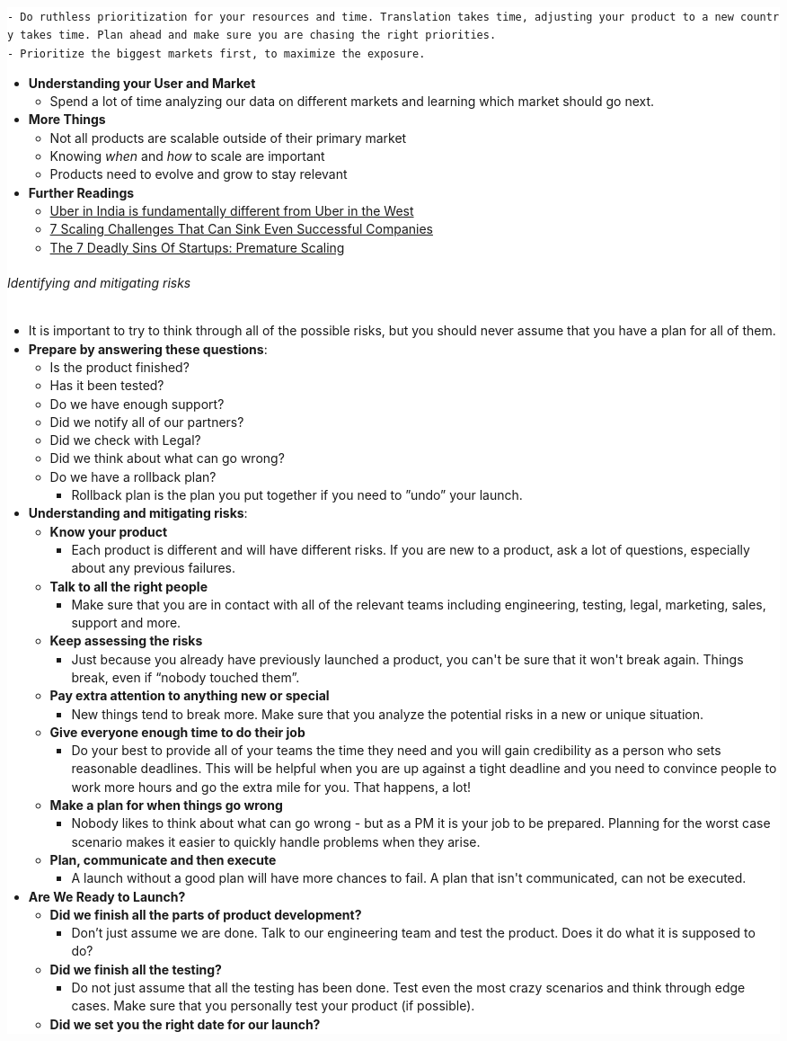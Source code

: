 	- Do ruthless prioritization for your resources and time. Translation takes time, adjusting your product to a new country takes time. Plan ahead and make sure you are chasing the right priorities.
	- Prioritize the biggest markets first, to maximize the exposure.
- **Understanding your User and Market**
	- Spend a lot of time analyzing our data on different markets and learning which market should go next.
- **More Things**
	- Not all products are scalable outside of their primary market
	- Knowing _when_ and _how_ to scale are important
	- Products need to evolve and grow to stay relevant
- **Further Readings**
	- [Uber in India is fundamentally different from Uber in the West](https://qz.com/india/926220/uber-in-india-is-fundamentally-different-from-uber-in-the-west/)
	- [7 Scaling Challenges That Can Sink Even Successful Companies](https://www.entrepreneur.com/article/240887)
	- [The 7 Deadly Sins Of Startups: Premature Scaling](https://medium.com/superteam/danger-the-7-deadly-sins-of-startups-premature-scaling-1d2a976e2540)

###### Identifying and mitigating risks

- It is important to try to think through all of the possible risks, but you should never assume that you have a plan for all of them.
- **Prepare by answering these questions**:
	- Is the product finished?
	- Has it been tested?
	- Do we have enough support?
	- Did we notify all of our partners?
	- Did we check with Legal?
	- Did we think about what can go wrong?
	- Do we have a rollback plan?
		- Rollback plan is the plan you put together if you need to ”undo” your launch.
- **Understanding and mitigating risks**:
	- **Know your product**
		- Each product is different and will have different risks. If you are new to a product, ask a lot of questions, especially about any previous failures.
	- **Talk to all the right people**
		- Make sure that you are in contact with all of the relevant teams including engineering, testing, legal, marketing, sales, support and more.
	- **Keep assessing the risks**
		- Just because you already have previously launched a product, you can't be sure that it won't break again. Things break, even if “nobody touched them”.
	- **Pay extra attention to anything new or special**
		- New things tend to break more. Make sure that you analyze the potential risks in a new or unique situation.
	- **Give everyone enough time to do their job**
		- Do your best to provide all of your teams the time they need and you will gain credibility as a person who sets reasonable deadlines. This will be helpful when you are up against a tight deadline and you need to convince people to work more hours and go the extra mile for you. That happens, a lot!
	- **Make a plan for when things go wrong**
		- Nobody likes to think about what can go wrong - but as a PM it is your job to be prepared. Planning for the worst case scenario makes it easier to quickly handle problems when they arise.
	- **Plan, communicate and then execute**
		- A launch without a good plan will have more chances to fail. A plan that isn't communicated, can not be executed.
- **Are We Ready to Launch?**
	- **Did we finish all the parts of product development?**
		- Don’t just assume we are done. Talk to our engineering team and test the product. Does it do what it is supposed to do?    
	- **Did we finish all the testing?**
		- Do not just assume that all the testing has been done. Test even the most crazy scenarios and think through edge cases. Make sure that you personally test your product (if possible).    
	- **Did we set you the right date for our launch?**
